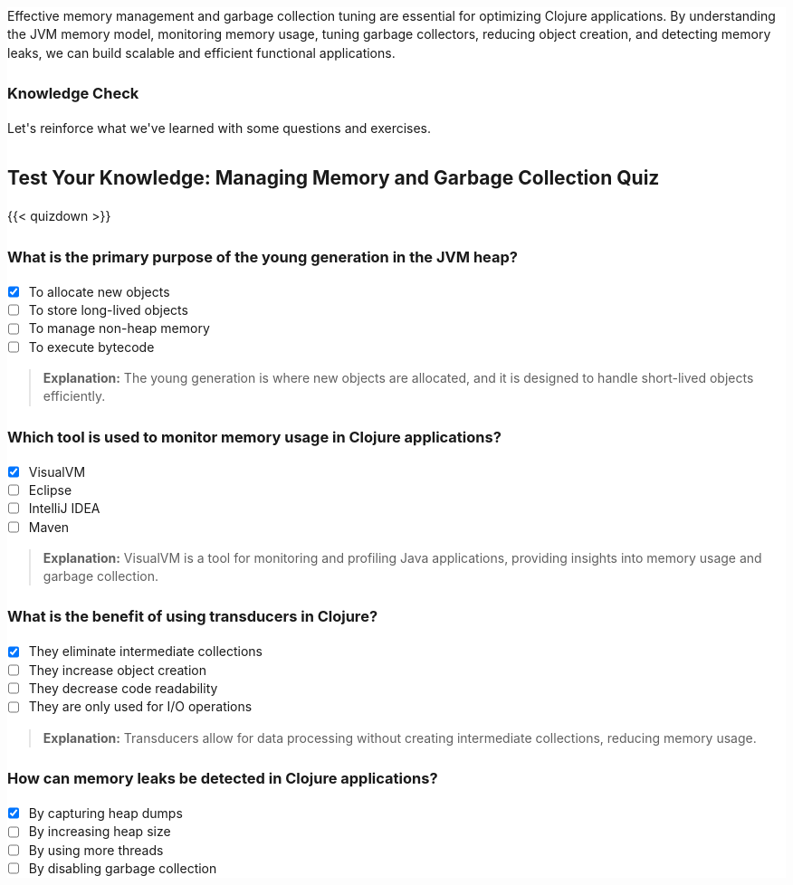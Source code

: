 Effective memory management and garbage collection tuning are essential for optimizing Clojure applications. By understanding the JVM memory model, monitoring memory usage, tuning garbage collectors, reducing object creation, and detecting memory leaks, we can build scalable and efficient functional applications.

### Knowledge Check

Let's reinforce what we've learned with some questions and exercises.

## **Test Your Knowledge: Managing Memory and Garbage Collection Quiz**

{{< quizdown >}}

### What is the primary purpose of the young generation in the JVM heap?

- [x] To allocate new objects
- [ ] To store long-lived objects
- [ ] To manage non-heap memory
- [ ] To execute bytecode

> **Explanation:** The young generation is where new objects are allocated, and it is designed to handle short-lived objects efficiently.

### Which tool is used to monitor memory usage in Clojure applications?

- [x] VisualVM
- [ ] Eclipse
- [ ] IntelliJ IDEA
- [ ] Maven

> **Explanation:** VisualVM is a tool for monitoring and profiling Java applications, providing insights into memory usage and garbage collection.

### What is the benefit of using transducers in Clojure?

- [x] They eliminate intermediate collections
- [ ] They increase object creation
- [ ] They decrease code readability
- [ ] They are only used for I/O operations

> **Explanation:** Transducers allow for data processing without creating intermediate collections, reducing memory usage.

### How can memory leaks be detected in Clojure applications?

- [x] By capturing heap dumps
- [ ] By increasing heap size
- [ ] By using more threads
- [ ] By disabling garbage collection
